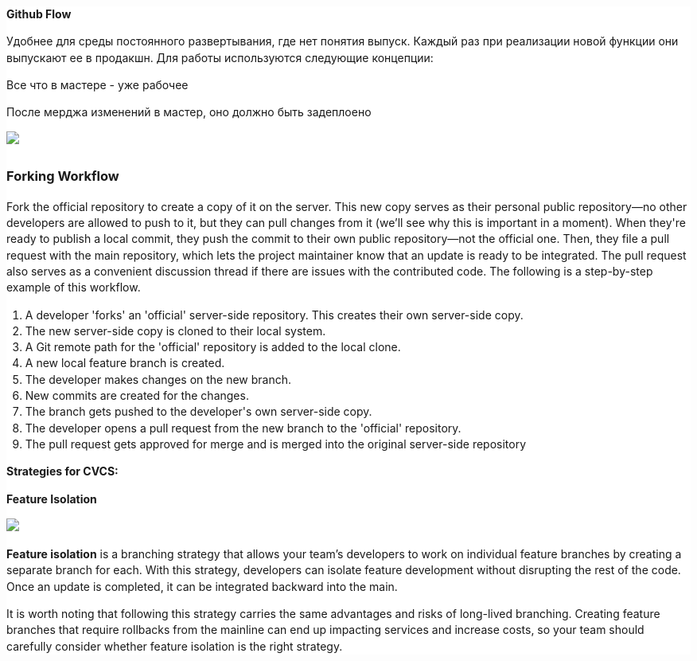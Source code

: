 **Github Flow**

Удобнее для среды постоянного развертывания, где нет понятия выпуск. Каждый раз при реализации новой функции они выпускают ее в продакшн. Для работы используются следующие концепции:

Все что в мастере - уже рабочее

После мерджа изменений в мастер, оно должно быть задеплоено

[![](https://lh6.googleusercontent.com/ZGzGzsqyj-dHHg4VxOfq8NUNyY2v-0EmeYUlpQnNnWxK37CMYeKQvmK2ZXarIqsiIHt0UeNaHNvk7rCjGS8dokrr2Ej3u5bwh6GkjltKcVapVMoGNr9OkD3o8slv8M-PnIx6ZUA8FHV6PZfqdzOYA8jTKBeYIsFa4rp0cGEBgfeCA4sjO9f0-m_GdrQi)](https://lh6.googleusercontent.com/ZGzGzsqyj-dHHg4VxOfq8NUNyY2v-0EmeYUlpQnNnWxK37CMYeKQvmK2ZXarIqsiIHt0UeNaHNvk7rCjGS8dokrr2Ej3u5bwh6GkjltKcVapVMoGNr9OkD3o8slv8M-PnIx6ZUA8FHV6PZfqdzOYA8jTKBeYIsFa4rp0cGEBgfeCA4sjO9f0-m_GdrQi)

### **Forking Workflow**

Fork the official repository to create a copy of it on the server. This new copy serves as their personal public repository—no other developers are allowed to push to it, but they can pull changes from it (we’ll see why this is important in a moment). When they're ready to publish a local commit, they push the commit to their own public repository—not the official one. Then, they file a pull request with the main repository, which lets the project maintainer know that an update is ready to be integrated. The pull request also serves as a convenient discussion thread if there are issues with the contributed code. The following is a step-by-step example of this workflow.

1. A developer 'forks' an 'official' server-side repository. This creates their own server-side copy.
2. The new server-side copy is cloned to their local system.
3. A Git remote path for the 'official' repository is added to the local clone.
4. A new local feature branch is created.
5. The developer makes changes on the new branch.
6. New commits are created for the changes.
7. The branch gets pushed to the developer's own server-side copy.
8. The developer opens a pull request from the new branch to the 'official' repository.
9. The pull request gets approved for merge and is merged into the original server-side repository

  

**Strategies for CVCS:**

**Feature Isolation**

[![](https://elearn.epam.com/assets/courseware/v1/16f3110b4d360e9617f1a5251549aa76/asset-v1:EPAM+EngX_B+0921+type@asset+block/Branching_Strategy_feature_isolation.svg)](https://elearn.epam.com/assets/courseware/v1/16f3110b4d360e9617f1a5251549aa76/asset-v1:EPAM+EngX_B+0921+type@asset+block/Branching_Strategy_feature_isolation.svg)

**Feature isolation** is a branching strategy that allows your team’s developers to work on individual feature branches by creating a separate branch for each. With this strategy, developers can isolate feature development without disrupting the rest of the code. Once an update is completed, it can be integrated backward into the main.

It is worth noting that following this strategy carries the same advantages and risks of long-lived branching. Creating feature branches that require rollbacks from the mainline can end up impacting services and increase costs, so your team should carefully consider whether feature isolation is the right strategy.
